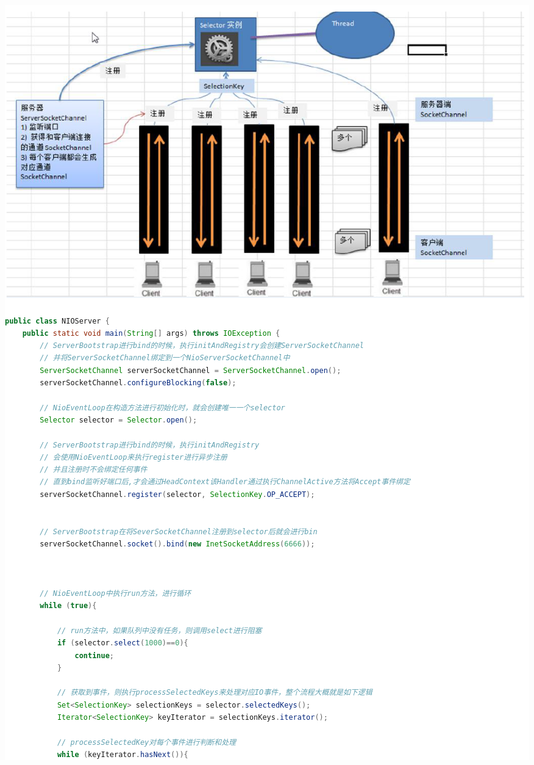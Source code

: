 ![img](netty源码浅析.assets/chapter03_22.png)

```java
public class NIOServer {
    public static void main(String[] args) throws IOException {
        // ServerBootstrap进行bind的时候，执行initAndRegistry会创建ServerSocketChannel
        // 并将ServerSocketChannel绑定到一个NioServerSocketChannel中
        ServerSocketChannel serverSocketChannel = ServerSocketChannel.open();
        serverSocketChannel.configureBlocking(false);

        // NioEventLoop在构造方法进行初始化时，就会创建唯一一个selector
        Selector selector = Selector.open();
        
        // ServerBootstrap进行bind的时候，执行initAndRegistry
        // 会使用NioEventLoop来执行register进行异步注册
        // 并且注册时不会绑定任何事件
        // 直到bind监听好端口后,才会通过HeadContext该Handler通过执行ChannelActive方法将Accept事件绑定
        serverSocketChannel.register(selector, SelectionKey.OP_ACCEPT);

       
        // ServerBootstrap在将SeverSocketChannel注册到selector后就会进行bin
        serverSocketChannel.socket().bind(new InetSocketAddress(6666));


        
		// NioEventLoop中执行run方法，进行循环
        while (true){
            
            // run方法中，如果队列中没有任务，则调用select进行阻塞
            if (selector.select(1000)==0){
                continue;
            }
            
            // 获取到事件，则执行processSelectedKeys来处理对应IO事件，整个流程大概就是如下逻辑
            Set<SelectionKey> selectionKeys = selector.selectedKeys();
            Iterator<SelectionKey> keyIterator = selectionKeys.iterator();
            
			// processSelectedKey对每个事件进行判断和处理
            while (keyIterator.hasNext()){
```